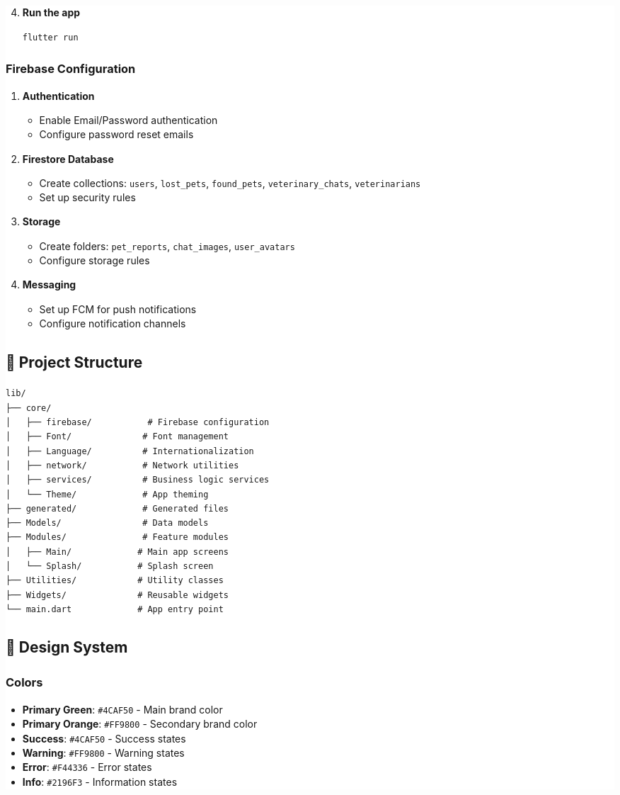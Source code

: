 4. **Run the app**
   ```bash
   flutter run
   ```

### Firebase Configuration

1. **Authentication**
   - Enable Email/Password authentication
   - Configure password reset emails

2. **Firestore Database**
   - Create collections: `users`, `lost_pets`, `found_pets`, `veterinary_chats`, `veterinarians`
   - Set up security rules

3. **Storage**
   - Create folders: `pet_reports`, `chat_images`, `user_avatars`
   - Configure storage rules

4. **Messaging**
   - Set up FCM for push notifications
   - Configure notification channels

## 📁 Project Structure

```
lib/
├── core/
│   ├── firebase/           # Firebase configuration
│   ├── Font/              # Font management
│   ├── Language/          # Internationalization
│   ├── network/           # Network utilities
│   ├── services/          # Business logic services
│   └── Theme/             # App theming
├── generated/             # Generated files
├── Models/                # Data models
├── Modules/               # Feature modules
│   ├── Main/             # Main app screens
│   └── Splash/           # Splash screen
├── Utilities/            # Utility classes
├── Widgets/              # Reusable widgets
└── main.dart             # App entry point
```

## 🎨 Design System

### Colors
- **Primary Green**: `#4CAF50` - Main brand color
- **Primary Orange**: `#FF9800` - Secondary brand color
- **Success**: `#4CAF50` - Success states
- **Warning**: `#FF9800` - Warning states
- **Error**: `#F44336` - Error states
- **Info**: `#2196F3` - Information states
